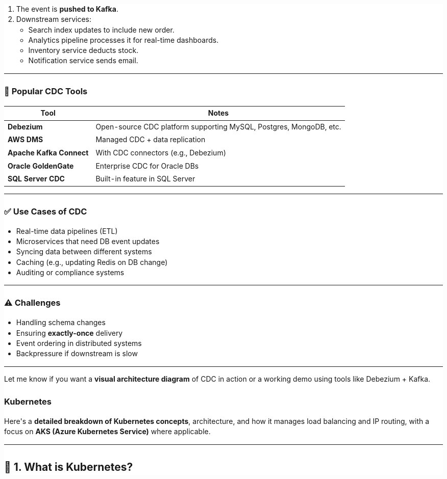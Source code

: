 1. The event is **pushed to Kafka**.
2. Downstream services:
    - Search index updates to include new order.
    - Analytics pipeline processes it for real-time dashboards.
    - Inventory service deducts stock.
    - Notification service sends email.

---

### 🔧 **Popular CDC Tools**

| Tool | Notes |
| --- | --- |
| **Debezium** | Open-source CDC platform supporting MySQL, Postgres, MongoDB, etc. |
| **AWS DMS** | Managed CDC + data replication |
| **Apache Kafka Connect** | With CDC connectors (e.g., Debezium) |
| **Oracle GoldenGate** | Enterprise CDC for Oracle DBs |
| **SQL Server CDC** | Built-in feature in SQL Server |

---

### ✅ **Use Cases of CDC**

- Real-time data pipelines (ETL)
- Microservices that need DB event updates
- Syncing data between different systems
- Caching (e.g., updating Redis on DB change)
- Auditing or compliance systems

---

### ⚠️ **Challenges**

- Handling schema changes
- Ensuring **exactly-once** delivery
- Event ordering in distributed systems
- Backpressure if downstream is slow

---

Let me know if you want a **visual architecture diagram** of CDC in action or a working demo using tools like Debezium + Kafka.

### Kubernetes

Here's a **detailed breakdown of Kubernetes concepts**, architecture, and how it manages load balancing and IP routing, with a focus on **AKS (Azure Kubernetes Service)** where applicable.

---

## 🧠 **1. What is Kubernetes?**
